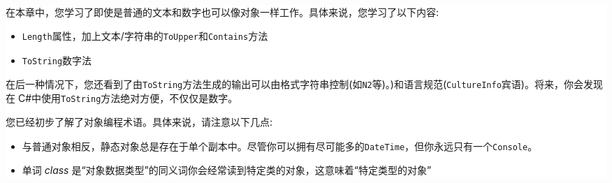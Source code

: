 在本章中，您学习了即使是普通的文本和数字也可以像对象一样工作。具体来说，您学习了以下内容:

*   `Length`属性，加上文本/字符串的`ToUpper`和`Contains`方法

*   `ToString`数字法

在后一种情况下，您还看到了由`ToString`方法生成的输出可以由格式字符串控制(如`N2`等)。)和语言规范(`CultureInfo`宾语)。将来，你会发现在 C#中使用`ToString`方法绝对方便，不仅仅是数字。

您已经初步了解了对象编程术语。具体来说，请注意以下几点:

*   与普通对象相反，静态对象总是存在于单个副本中。尽管你可以拥有尽可能多的`DateTime`，但你永远只有一个`Console`。

*   单词 *class* 是“对象数据类型”的同义词你会经常读到特定类的对象，这意味着“特定类型的对象”